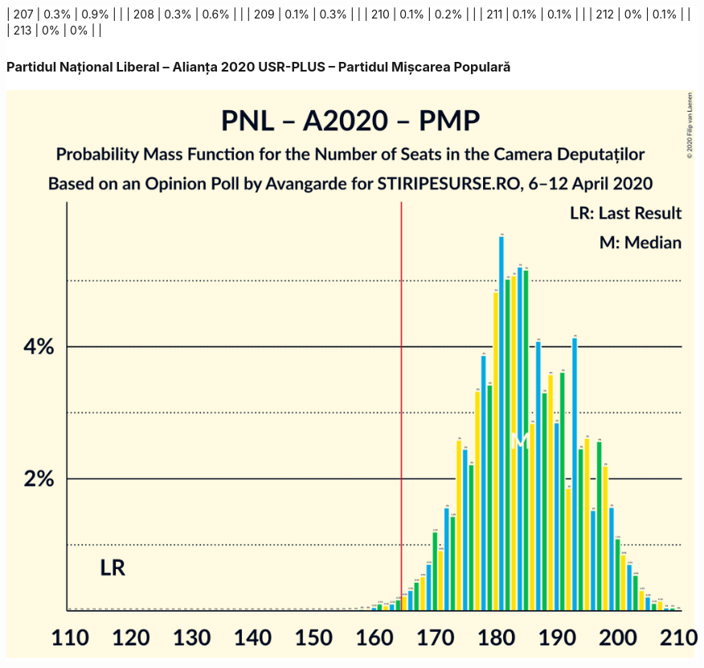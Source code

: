 | 207 | 0.3% | 0.9% |  |
| 208 | 0.3% | 0.6% |  |
| 209 | 0.1% | 0.3% |  |
| 210 | 0.1% | 0.2% |  |
| 211 | 0.1% | 0.1% |  |
| 212 | 0% | 0.1% |  |
| 213 | 0% | 0% |  |

### Partidul Național Liberal – Alianța 2020 USR-PLUS – Partidul Mișcarea Populară

![Graph with seats probability mass function not yet produced](2020-04-12-Avangarde-coalitions-seats-pmf-pnl–a2020–pmp.png "Seats Probability Mass Function")
